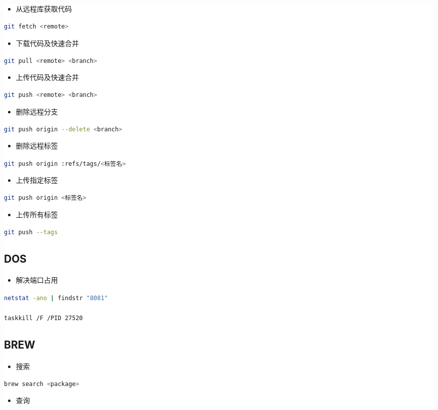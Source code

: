 - 从远程库获取代码

```bash
git fetch <remote>
```
    
- 下载代码及快速合并

```bash
git pull <remote> <branch>
```
    
- 上传代码及快速合并

```bash
git push <remote> <branch>
```
    
- 删除远程分支

```bash
git push origin --delete <branch>
```
    
- 删除远程标签

```bash
git push origin :refs/tags/<标签名>
```

- 上传指定标签

```bash
git push origin <标签名>
```

- 上传所有标签

```bash
git push --tags
```

## DOS

- 解决端口占用

```bash
netstat -ano | findstr "8081"

taskkill /F /PID 27520
```

## BREW

- 搜索

```bash
brew search <package>
```

- 查询
